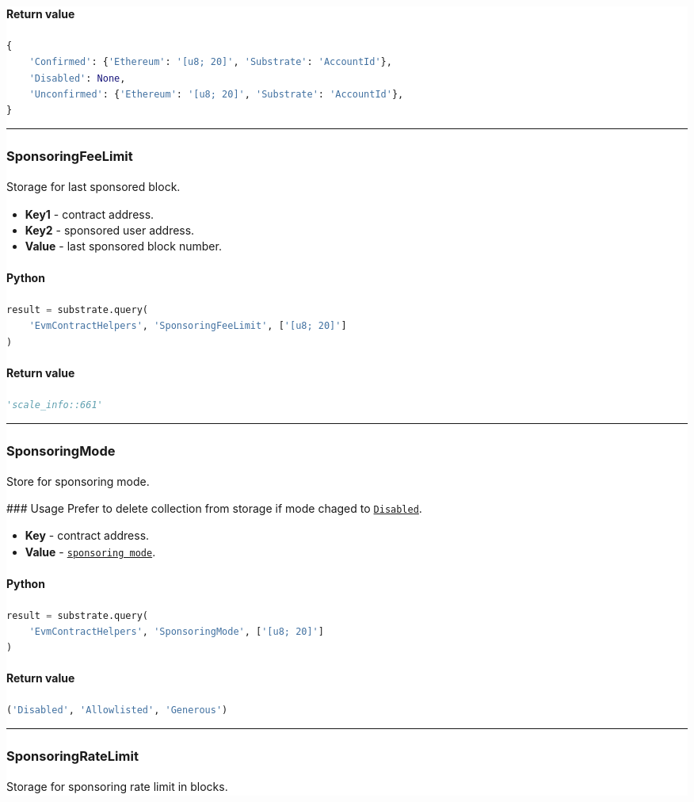 #### Return value
```python
{
    'Confirmed': {'Ethereum': '[u8; 20]', 'Substrate': 'AccountId'},
    'Disabled': None,
    'Unconfirmed': {'Ethereum': '[u8; 20]', 'Substrate': 'AccountId'},
}
```
---------
### SponsoringFeeLimit
 Storage for last sponsored block.

 * **Key1** - contract address.
 * **Key2** - sponsored user address.
 * **Value** - last sponsored block number.

#### Python
```python
result = substrate.query(
    'EvmContractHelpers', 'SponsoringFeeLimit', ['[u8; 20]']
)
```

#### Return value
```python
'scale_info::661'
```
---------
### SponsoringMode
 Store for sponsoring mode.

 \#\#\# Usage
 Prefer to delete collection from storage if mode chaged to [`Disabled`](SponsoringModeT::Disabled).

 * **Key** - contract address.
 * **Value** - [`sponsoring mode`](SponsoringModeT).

#### Python
```python
result = substrate.query(
    'EvmContractHelpers', 'SponsoringMode', ['[u8; 20]']
)
```

#### Return value
```python
('Disabled', 'Allowlisted', 'Generous')
```
---------
### SponsoringRateLimit
 Storage for sponsoring rate limit in blocks.
